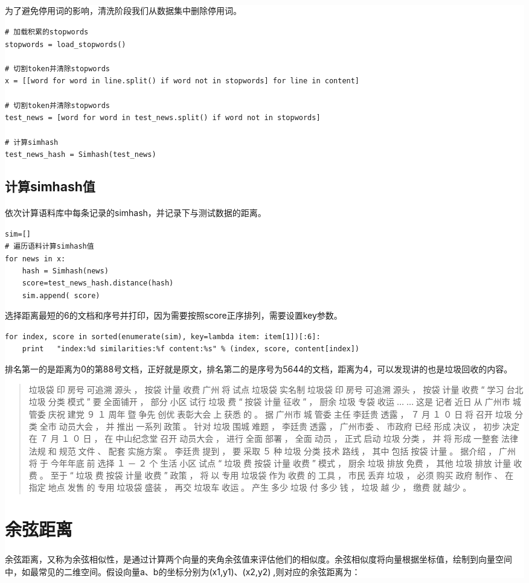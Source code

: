 为了避免停用词的影响，清洗阶段我们从数据集中删除停用词。

    # 加载积累的stopwords
    stopwords = load_stopwords()

    # 切割token并清除stopwords
    x = [[word for word in line.split() if word not in stopwords] for line in content]

    # 切割token并清除stopwords
    test_news = [word for word in test_news.split() if word not in stopwords]

    # 计算simhash
    test_news_hash = Simhash(test_news)

## 计算simhash值

依次计算语料库中每条记录的simhash，并记录下与测试数据的距离。

    sim=[]
    # 遍历语料计算simhash值
    for news in x:
        hash = Simhash(news)
        score=test_news_hash.distance(hash)
        sim.append( score)
        
选择距离最短的6的文档和序号并打印，因为需要按照score正序排列，需要设置key参数。

    for index, score in sorted(enumerate(sim), key=lambda item: item[1])[:6]:
        print   "index:%d similarities:%f content:%s" % (index, score, content[index])

排名第一的是距离为0的第88号文档，正好就是原文，排名第二的是序号为5644的文档，距离为4，可以发现讲的也是垃圾回收的内容。

> 垃圾袋 印 房号 可追溯 源头 ， 按袋 计量 收费 广州 将 试点 垃圾袋 实名制 垃圾袋 印 房号 可追溯 源头 ， 按袋 计量 收费 “ 学习 台北 垃圾 分类 模式 ” 要 全面铺开 ， 部分 小区 试行 垃圾 费 “ 按袋 计量 征收 ” ， 厨余 垃圾 专袋 收运 … … 这是 记者 近日 从 广州市 城 管委 庆祝 建党 ９ １ 周年 暨 争先 创优 表彰大会 上 获悉 的 。 据 广州市 城 管委 主任 李廷贵 透露 ， ７ 月 １ ０ 日 将 召开 垃圾 分类 全市 动员大会 ， 并 推出 一系列 政策 。 针对 垃圾 围城 难题 ， 李廷贵 透露 ， 广州市委 、 市政府 已经 形成 决议 ， 初步 决定 在 ７ 月 １ ０ 日 ， 在 中山纪念堂 召开 动员大会 ， 进行 全面 部署 ， 全面 动员 ， 正式 启动 垃圾 分类 ， 并 将 形成 一整套 法律法规 和 规范 文件 、 配套 实施方案 。 李廷贵 提到 ， 要 采取 ５ 种 垃圾 分类 技术 路线 ， 其中 包括 按袋 计量 。 据介绍 ， 广州 将 于 今年年底 前 选择 １ － ２ 个 生活 小区 试点 “ 垃圾 费 按袋 计量 收费 ” 模式 ， 厨余 垃圾 排放 免费 ， 其他 垃圾 排放 计量 收费 。 至于 “ 垃圾 费 按袋 计量 收费 ” 政策 ， 将 以 专用 垃圾袋 作为 收费 的 工具 ， 市民 丢弃 垃圾 ， 必须 购买 政府 制作 、 在 指定 地点 发售 的 专用 垃圾袋 盛装 ， 再交 垃圾车 收运 。 产生 多少 垃圾 付 多少 钱 ， 垃圾 越 少 ， 缴费 就 越少 。



# 余弦距离

余弦距离，又称为余弦相似性，是通过计算两个向量的夹角余弦值来评估他们的相似度。余弦相似度将向量根据坐标值，绘制到向量空间中，如最常见的二维空间。假设向量a、b的坐标分别为(x1,y1)、(x2,y2) ,则对应的余弦距离为：
